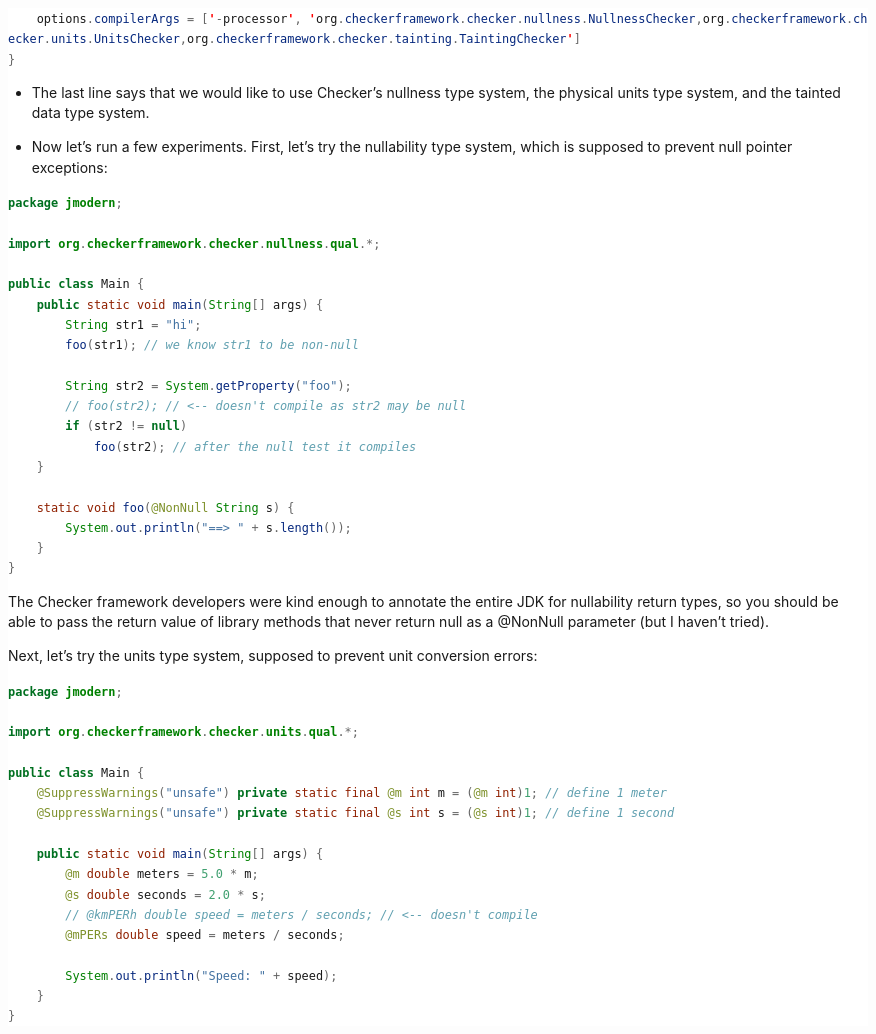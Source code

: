 ```java
    options.compilerArgs = ['-processor', 'org.checkerframework.checker.nullness.NullnessChecker,org.checkerframework.checker.units.UnitsChecker,org.checkerframework.checker.tainting.TaintingChecker']
}
```

- The last line says that we would like to use Checker’s nullness type system, the physical units type system, and the tainted data type system.

- Now let’s run a few experiments. First, let’s try the nullability type system, which is supposed to prevent null pointer exceptions:

```java
package jmodern;

import org.checkerframework.checker.nullness.qual.*;

public class Main {
    public static void main(String[] args) {
        String str1 = "hi";
        foo(str1); // we know str1 to be non-null

        String str2 = System.getProperty("foo");
        // foo(str2); // <-- doesn't compile as str2 may be null
        if (str2 != null)
            foo(str2); // after the null test it compiles
    }

    static void foo(@NonNull String s) {
        System.out.println("==> " + s.length());
    }
}
```

The Checker framework developers were kind enough to annotate the entire JDK for nullability return types, so you should be able to pass the return value of library methods that never return null as a @NonNull parameter (but I haven’t tried).

Next, let’s try the units type system, supposed to prevent unit conversion errors:

```java
package jmodern;

import org.checkerframework.checker.units.qual.*;

public class Main {
    @SuppressWarnings("unsafe") private static final @m int m = (@m int)1; // define 1 meter
    @SuppressWarnings("unsafe") private static final @s int s = (@s int)1; // define 1 second

    public static void main(String[] args) {
        @m double meters = 5.0 * m;
        @s double seconds = 2.0 * s;
        // @kmPERh double speed = meters / seconds; // <-- doesn't compile
        @mPERs double speed = meters / seconds;

        System.out.println("Speed: " + speed);
    }
}
```
